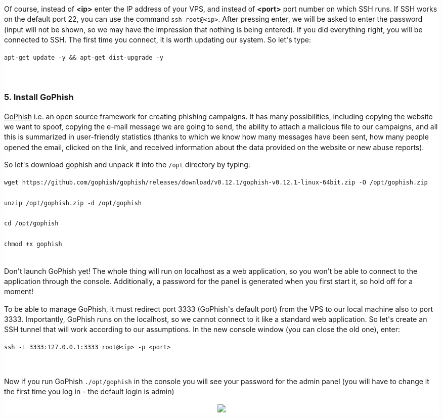 Of course, instead of **&lt;ip&gt;** enter the IP address of your VPS, and instead of **&lt;port&gt;** port number on which SSH runs. If SSH works on the default port 22, you can use the command `ssh root@<ip>`. After pressing enter, we will be asked to enter the password (input will not be shown, so we may have the impression that nothing is being entered). If you did everything right, you will be connected to SSH. The first time you connect, it is worth updating our system. So let's type:
<br>

```
apt-get update -y && apt-get dist-upgrade -y
```
<br>

### 5. Install GoPhish

[GoPhish](https://getgophish.com/) i.e. an open source framework for creating phishing campaigns. It has many possibilities, including copying the website we want to spoof, copying the e-mail message we are going to send, the ability to attach a malicious file to our campaigns, and all this is summarized in user-friendly statistics (thanks to which we know how many messages have been sent, how many people opened the email, clicked on the link, and received information about the data provided on the website or new abuse reports).

So let's download gophish and unpack it into the `/opt` directory by typing: <br> 

```
wget https://github.com/gophish/gophish/releases/download/v0.12.1/gophish-v0.12.1-linux-64bit.zip -O /opt/gophish.zip

unzip /opt/gophish.zip -d /opt/gophish

cd /opt/gophish

chmod +x gophish
```
<br>
Don't launch GoPhish yet! The whole thing will run on localhost as a web application, so you won't be able to connect to the application through the console. Additionally, a password for the panel is generated when you first start it, so hold off for a moment!

To be able to manage GoPhish, it must redirect port 3333 (GoPhish's default port) from the VPS to our local machine also to port 3333. Importantly, GoPhish runs on the localhost, so we cannot connect to it like a standard web application. So let's create an SSH tunnel that will work according to our assumptions. In the new console window (you can close the old one), enter:
<br>

```
ssh -L 3333:127.0.0.1:3333 root@<ip> -p <port>
```
<br>

Now if you run GoPhish `./opt/gophish` in the console you will see your password for the admin panel (you will have to change it the first time you log in - the default login is admin)

<p align="center">
  <img src="https://raw.githubusercontent.com/notthehiddenwiki/NTHW/nthw/.github/notes/phishing/gophish_password.png">
</p>
